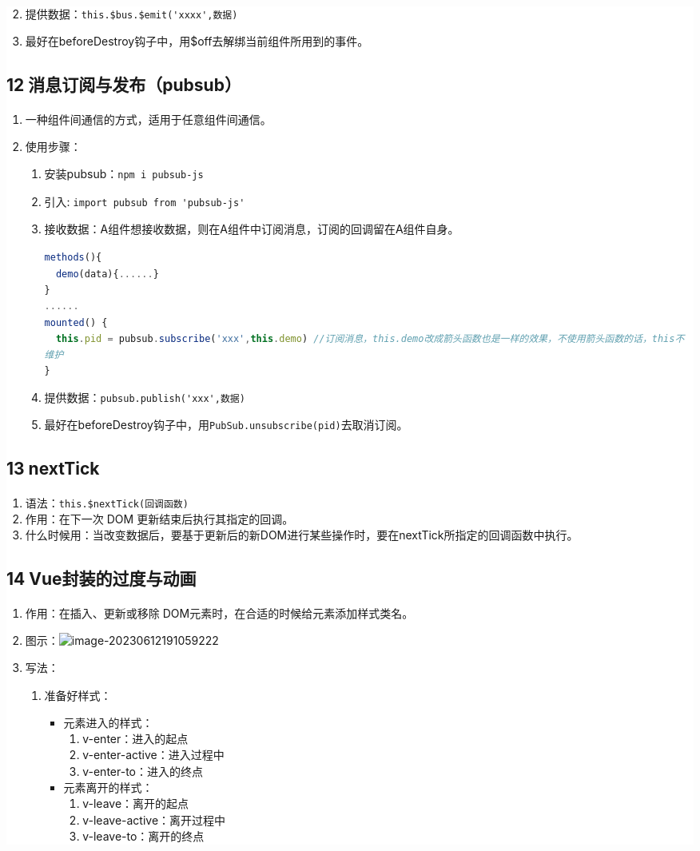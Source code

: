    2. 提供数据：`this.$bus.$emit('xxxx',数据)`

4. 最好在beforeDestroy钩子中，用$off去解绑当前组件所用到的事件。

## 12 消息订阅与发布（pubsub）

1. 一种组件间通信的方式，适用于任意组件间通信。

2. 使用步骤：

   1. 安装pubsub：`npm i pubsub-js`

   2. 引入: `import pubsub from 'pubsub-js'`

   3. 接收数据：A组件想接收数据，则在A组件中订阅消息，订阅的回调留在A组件自身。

      ```javascript
      methods(){
        demo(data){......}
      }
      ......
      mounted() {
        this.pid = pubsub.subscribe('xxx',this.demo) //订阅消息，this.demo改成箭头函数也是一样的效果，不使用箭头函数的话，this不维护
      }
      ```

   4. 提供数据：`pubsub.publish('xxx',数据)`

   5. 最好在beforeDestroy钩子中，用`PubSub.unsubscribe(pid)`去取消订阅。

## 13 nextTick

1. 语法：`this.$nextTick(回调函数)`
2. 作用：在下一次 DOM 更新结束后执行其指定的回调。
3. 什么时候用：当改变数据后，要基于更新后的新DOM进行某些操作时，要在nextTick所指定的回调函数中执行。

## 14 Vue封装的过度与动画

1. 作用：在插入、更新或移除 DOM元素时，在合适的时候给元素添加样式类名。

2. 图示：![image-20230612191059222](https://freelooptc.oss-cn-shenzhen.aliyuncs.com/image-20230612191059222.png)

3. 写法：

   1. 准备好样式：

      - 元素进入的样式：
        1. v-enter：进入的起点
        2. v-enter-active：进入过程中
        3. v-enter-to：进入的终点
      - 元素离开的样式：
        1. v-leave：离开的起点
        2. v-leave-active：离开过程中
        3. v-leave-to：离开的终点
